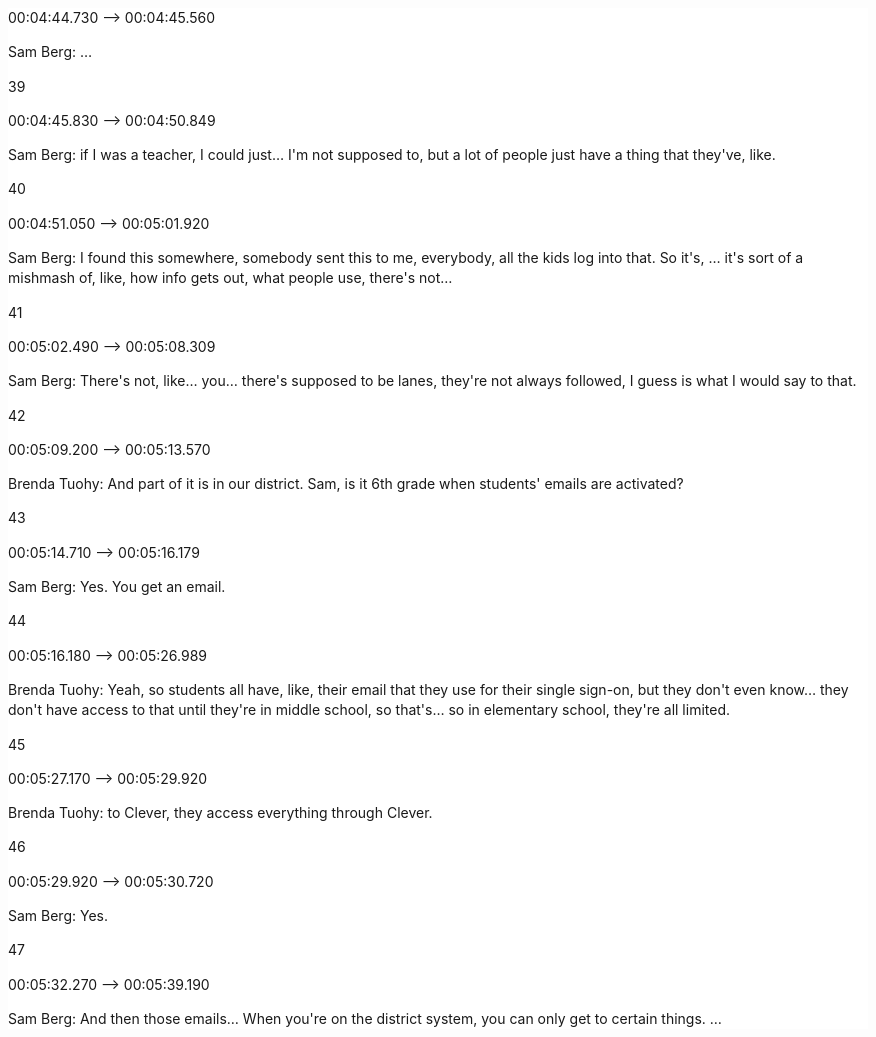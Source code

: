 00:04:44\.730 \-\-\> 00:04:45\.560

Sam Berg: …

39

00:04:45\.830 \-\-\> 00:04:50\.849

Sam Berg: if I was a teacher, I could just… I'm not supposed to, but a lot of people just have a thing that they've, like.

40

00:04:51\.050 \-\-\> 00:05:01\.920

Sam Berg: I found this somewhere, somebody sent this to me, everybody, all the kids log into that. So it's, … it's sort of a mishmash of, like, how info gets out, what people use, there's not…

41

00:05:02\.490 \-\-\> 00:05:08\.309

Sam Berg: There's not, like… you… there's supposed to be lanes, they're not always followed, I guess is what I would say to that.

42

00:05:09\.200 \-\-\> 00:05:13\.570

Brenda Tuohy: And part of it is in our district. Sam, is it 6th grade when students' emails are activated?

43

00:05:14\.710 \-\-\> 00:05:16\.179

Sam Berg: Yes. You get an email.

44

00:05:16\.180 \-\-\> 00:05:26\.989

Brenda Tuohy: Yeah, so students all have, like, their email that they use for their single sign\-on, but they don't even know… they don't have access to that until they're in middle school, so that's… so in elementary school, they're all limited.

45

00:05:27\.170 \-\-\> 00:05:29\.920

Brenda Tuohy: to Clever, they access everything through Clever.

46

00:05:29\.920 \-\-\> 00:05:30\.720

Sam Berg: Yes.

47

00:05:32\.270 \-\-\> 00:05:39\.190

Sam Berg: And then those emails… When you're on the district system, you can only get to certain things. …
